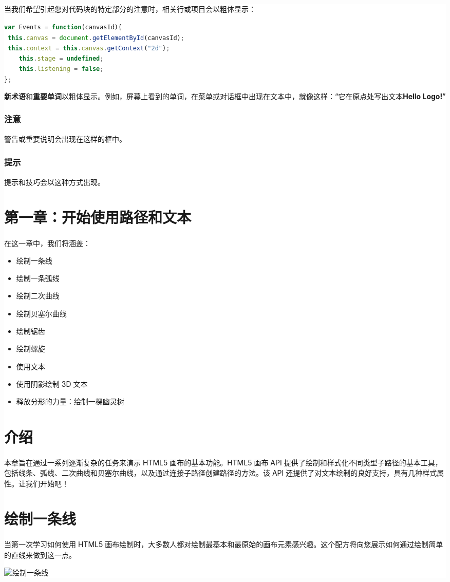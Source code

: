 当我们希望引起您对代码块的特定部分的注意时，相关行或项目会以粗体显示：

```js
var Events = function(canvasId){
 this.canvas = document.getElementById(canvasId);
 this.context = this.canvas.getContext("2d");
    this.stage = undefined;
    this.listening = false;
};
```

**新术语**和**重要单词**以粗体显示。例如，屏幕上看到的单词，在菜单或对话框中出现在文本中，就像这样：“它在原点处写出文本**Hello Logo!**”

### 注意

警告或重要说明会出现在这样的框中。

### 提示

提示和技巧会以这种方式出现。


# 第一章：开始使用路径和文本

在这一章中，我们将涵盖：

+   绘制一条线

+   绘制一条弧线

+   绘制二次曲线

+   绘制贝塞尔曲线

+   绘制锯齿

+   绘制螺旋

+   使用文本

+   使用阴影绘制 3D 文本

+   释放分形的力量：绘制一棵幽灵树

# 介绍

本章旨在通过一系列逐渐复杂的任务来演示 HTML5 画布的基本功能。HTML5 画布 API 提供了绘制和样式化不同类型子路径的基本工具，包括线条、弧线、二次曲线和贝塞尔曲线，以及通过连接子路径创建路径的方法。该 API 还提供了对文本绘制的良好支持，具有几种样式属性。让我们开始吧！

# 绘制一条线

当第一次学习如何使用 HTML5 画布绘制时，大多数人都对绘制最基本和最原始的画布元素感兴趣。这个配方将向您展示如何通过绘制简单的直线来做到这一点。

![绘制一条线](https://github.com/OpenDocCN/freelearn-html-css-zh/raw/master/docs/h5-cnvs-cb/img/1369_01_01.jpg)

